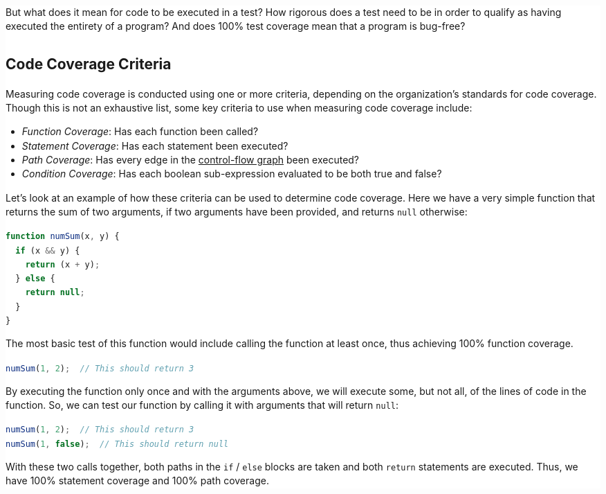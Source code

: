 But what does it mean for code to be executed in a test? How rigorous
does a test need to be in order to qualify as having executed the
entirety of a program? And does 100% test coverage mean that a program
is bug-free?

## Code Coverage Criteria

Measuring code coverage is conducted using one or more criteria,
depending on the organization’s standards for code coverage. Though this
is not an exhaustive list, some key criteria to use when measuring code
coverage include:

- *Function Coverage*: Has each function been called?
- *Statement Coverage*: Has each statement been executed?
- *Path Coverage*: Has every edge in the
  <a href="https://en.wikipedia.org/wiki/Control-flow_graph"
  class="e14vpv2g1 gamut-xro1w8-ResetElement-Anchor-AnchorBase e1bhhzie0"
  target="_blank" rel="noopener">control-flow graph</a> been executed?
- *Condition Coverage*: Has each boolean sub-expression evaluated to be
  both true and false?

Let’s look at an example of how these criteria can be used to determine
code coverage. Here we have a very simple function that returns the sum
of two arguments, if two arguments have been provided, and returns
`null` otherwise:

``` js
function numSum(x, y) {
  if (x && y) {
    return (x + y);
  } else {
    return null;
  }
}
```

The most basic test of this function would include calling the function
at least once, thus achieving 100% function coverage.

``` js
numSum(1, 2);  // This should return 3
```

By executing the function only once and with the arguments above, we
will execute some, but not all, of the lines of code in the function.
So, we can test our function by calling it with arguments that will
return `null`:

``` js
numSum(1, 2);  // This should return 3
numSum(1, false);  // This should return null
```

With these two calls together, both paths in the `if` / `else` blocks
are taken and both `return` statements are executed. Thus, we have 100%
statement coverage and 100% path coverage.

